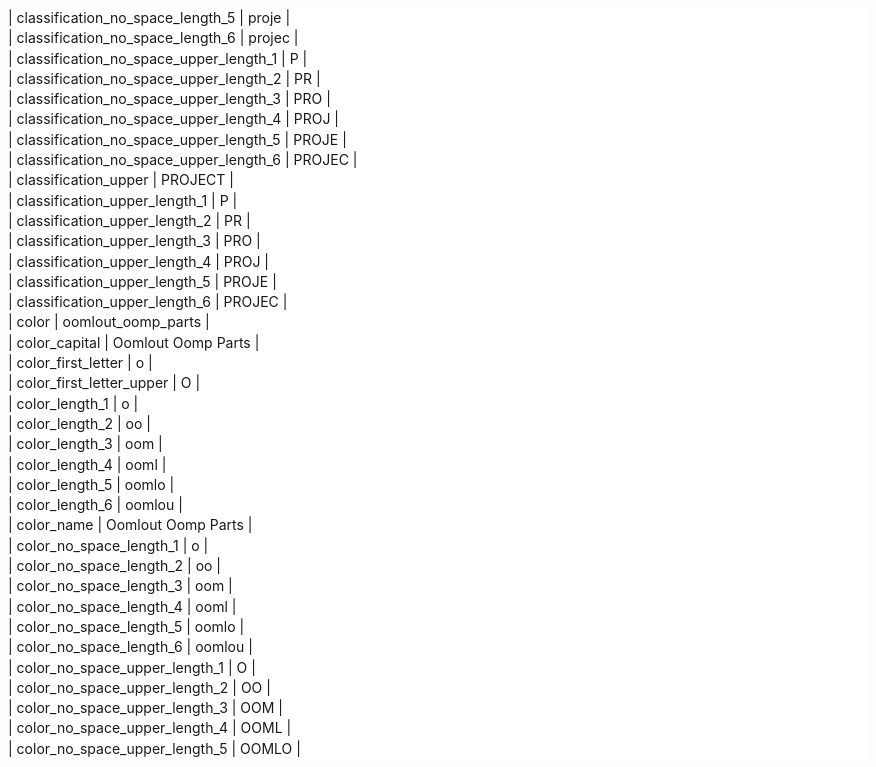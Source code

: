 | classification_no_space_length_5 | proje |  
| classification_no_space_length_6 | projec |  
| classification_no_space_upper_length_1 | P |  
| classification_no_space_upper_length_2 | PR |  
| classification_no_space_upper_length_3 | PRO |  
| classification_no_space_upper_length_4 | PROJ |  
| classification_no_space_upper_length_5 | PROJE |  
| classification_no_space_upper_length_6 | PROJEC |  
| classification_upper | PROJECT |  
| classification_upper_length_1 | P |  
| classification_upper_length_2 | PR |  
| classification_upper_length_3 | PRO |  
| classification_upper_length_4 | PROJ |  
| classification_upper_length_5 | PROJE |  
| classification_upper_length_6 | PROJEC |  
| color | oomlout_oomp_parts |  
| color_capital | Oomlout Oomp Parts |  
| color_first_letter | o |  
| color_first_letter_upper | O |  
| color_length_1 | o |  
| color_length_2 | oo |  
| color_length_3 | oom |  
| color_length_4 | ooml |  
| color_length_5 | oomlo |  
| color_length_6 | oomlou |  
| color_name | Oomlout Oomp Parts |  
| color_no_space_length_1 | o |  
| color_no_space_length_2 | oo |  
| color_no_space_length_3 | oom |  
| color_no_space_length_4 | ooml |  
| color_no_space_length_5 | oomlo |  
| color_no_space_length_6 | oomlou |  
| color_no_space_upper_length_1 | O |  
| color_no_space_upper_length_2 | OO |  
| color_no_space_upper_length_3 | OOM |  
| color_no_space_upper_length_4 | OOML |  
| color_no_space_upper_length_5 | OOMLO |  